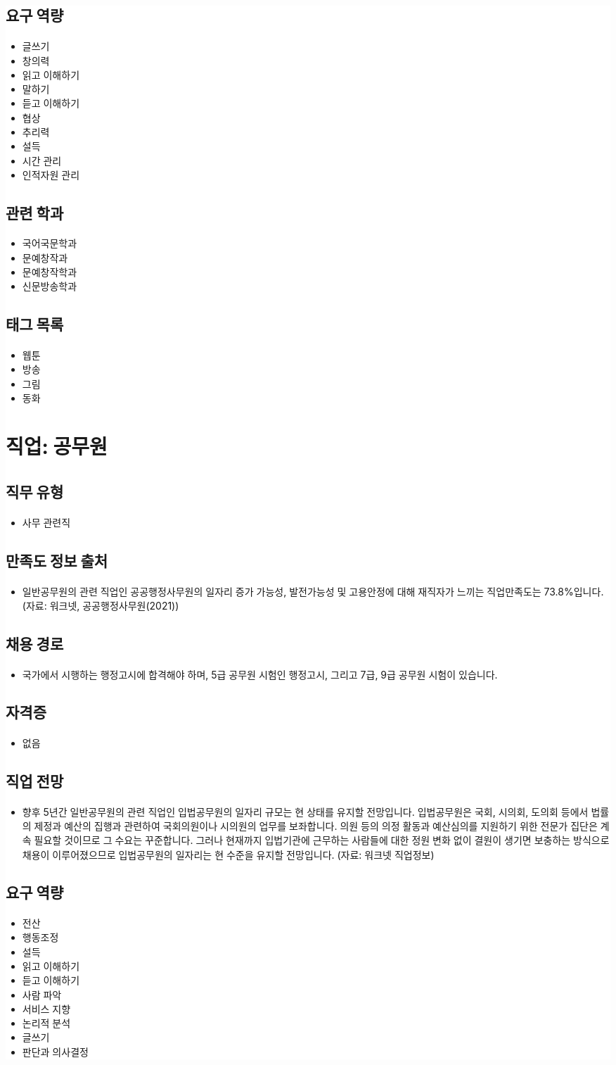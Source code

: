 ## 요구 역량
- 글쓰기
- 창의력
- 읽고 이해하기
- 말하기
- 듣고 이해하기
- 협상
- 추리력
- 설득
- 시간 관리
- 인적자원 관리

## 관련 학과
- 국어국문학과
- 문예창작과
- 문예창작학과
- 신문방송학과

## 태그 목록
- 웹툰
- 방송
- 그림
- 동화

# 직업: 공무원

## 직무 유형
- 사무 관련직

## 만족도 정보 출처
- 일반공무원의 관련 직업인 공공행정사무원의 일자리 증가 가능성, 발전가능성 및 고용안정에 대해 재직자가 느끼는 직업만족도는 73.8%입니다. (자료: 워크넷, 공공행정사무원(2021))

## 채용 경로
- 국가에서 시행하는 행정고시에 합격해야 하며, 5급 공무원 시험인 행정고시, 그리고 7급, 9급 공무원 시험이 있습니다.

## 자격증
- 없음

## 직업 전망
- 향후 5년간 일반공무원의 관련 직업인 입법공무원의 일자리 규모는 현 상태를 유지할 전망입니다. 입법공무원은 국회, 시의회, 도의회 등에서 법률의 제정과 예산의 집행과 관련하여 국회의원이나 시의원의 업무를 보좌합니다. 의원 등의 의정 활동과 예산심의를 지원하기 위한 전문가 집단은 계속 필요할 것이므로 그 수요는 꾸준합니다. 그러나 현재까지 입법기관에 근무하는 사람들에 대한 정원 변화 없이 결원이 생기면 보충하는 방식으로 채용이 이루어졌으므로 입법공무원의 일자리는 현 수준을 유지할 전망입니다. (자료: 워크넷 직업정보)

## 요구 역량
- 전산
- 행동조정
- 설득
- 읽고 이해하기
- 듣고 이해하기
- 사람 파악
- 서비스 지향
- 논리적 분석
- 글쓰기
- 판단과 의사결정

